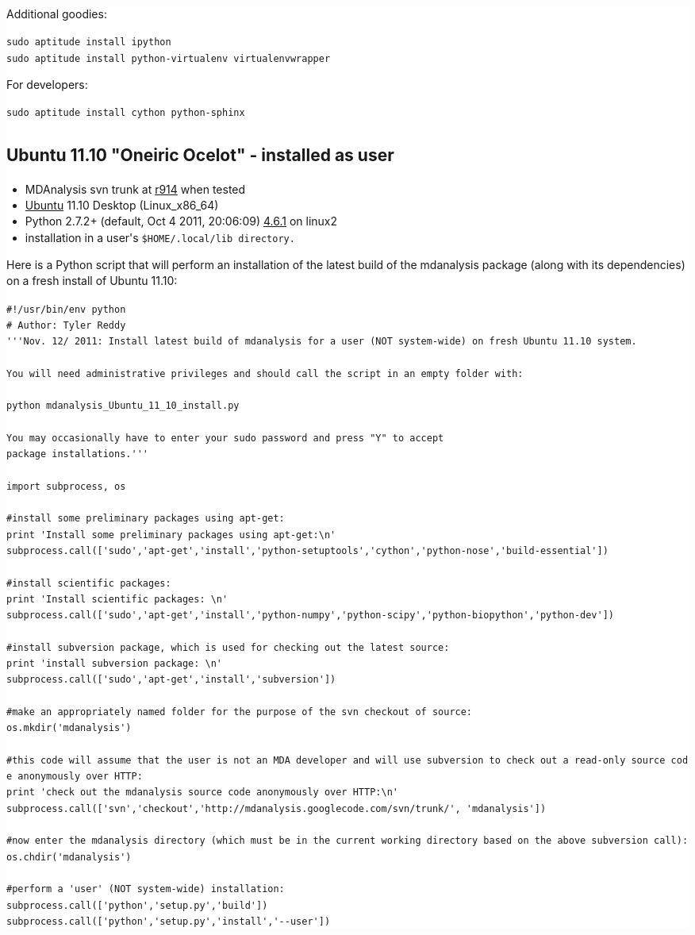 Additional goodies:
```
sudo aptitude install ipython
sudo aptitude install python-virtualenv virtualenvwrapper 
```
For developers:
```
sudo aptitude install cython python-sphinx 
```

## Ubuntu 11.10 "Oneiric Ocelot" - installed as user ##
  * MDAnalysis svn trunk at [r914](https://code.google.com/p/mdanalysis/source/detail?r=914) when tested
  * [Ubuntu](http://www.ubuntu.com/) 11.10 Desktop (Linux\_x86\_64)
  * Python 2.7.2+ (default, Oct  4 2011, 20:06:09) [4.6.1](GCC.md) on linux2
  * installation in a user's `$HOME/.local/lib directory.`

Here is a Python script that will perform an installation of the latest build of the mdanalysis package (along with its dependencies) on a fresh install of Ubuntu 11.10:

```
#!/usr/bin/env python
# Author: Tyler Reddy
'''Nov. 12/ 2011: Install latest build of mdanalysis for a user (NOT system-wide) on fresh Ubuntu 11.10 system.

You will need administrative privileges and should call the script in an empty folder with:

python mdanalysis_Ubuntu_11_10_install.py

You may occasionally have to enter your sudo password and press "Y" to accept
package installations.'''

import subprocess, os

#install some preliminary packages using apt-get:
print 'Install some preliminary packages using apt-get:\n'
subprocess.call(['sudo','apt-get','install','python-setuptools','cython','python-nose','build-essential'])

#install scientific packages:
print 'Install scientific packages: \n'
subprocess.call(['sudo','apt-get','install','python-numpy','python-scipy','python-biopython','python-dev'])

#install subversion package, which is used for checking out the latest source:
print 'install subversion package: \n'
subprocess.call(['sudo','apt-get','install','subversion'])

#make an appropriately named folder for the purpose of the svn checkout of source:
os.mkdir('mdanalysis')

#this code will assume that the user is not an MDA developer and will use subversion to check out a read-only source code anonymously over HTTP:
print 'check out the mdanalysis source code anonymously over HTTP:\n'
subprocess.call(['svn','checkout','http://mdanalysis.googlecode.com/svn/trunk/', 'mdanalysis'])

#now enter the mdanalysis directory (which must be in the current working directory based on the above subversion call):
os.chdir('mdanalysis')

#perform a 'user' (NOT system-wide) installation:
subprocess.call(['python','setup.py','build'])
subprocess.call(['python','setup.py','install','--user'])
```